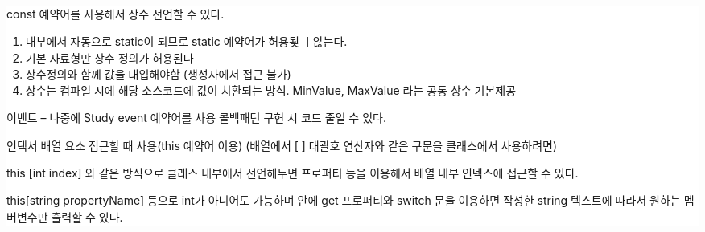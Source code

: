 const 예약어를 사용해서 상수 선언할 수 있다.
1.	내부에서 자동으로 static이 되므로 static 예약어가 허용됮 ㅣ않는다.
2.	기본 자료형만 상수 정의가 허용된다
3.	상수정의와 함께 값을 대입해야함 (생성자에서 접근 불가)
4.	상수는 컴파일 시에 해당 소스코드에 값이 치환되는 방식.
MinValue, MaxValue 라는 공통 상수 기본제공


이벤트 – 나중에 Study
event 예약어를 사용
콜백패턴 구현 시 코드 줄일 수 있다.



인덱서
배열 요소 접근할 때 사용(this 예약어 이용)
(배열에서 [ ] 대괄호 연산자와 같은 구문을 클래스에서 사용하려면)

this [int index] 와 같은 방식으로 클래스 내부에서 선언해두면
프로퍼티 등을 이용해서 배열 내부 인덱스에 접근할 수 있다.

this[string propertyName] 등으로 int가 아니어도 가능하며
안에 get 프로퍼티와 switch 문을 이용하면 작성한 string 텍스트에 따라서 원하는 멤버변수만 출력할 수 있다.


